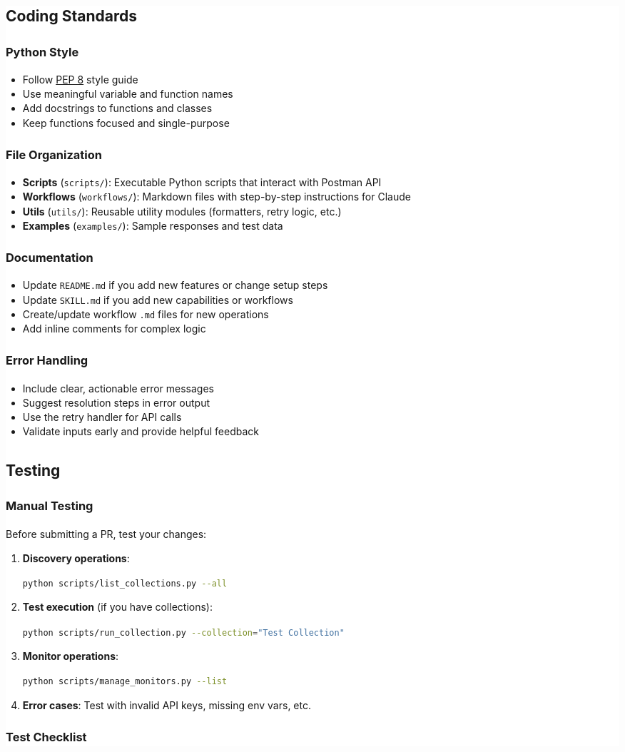 ## Coding Standards

### Python Style

- Follow [PEP 8](https://pep8.org/) style guide
- Use meaningful variable and function names
- Add docstrings to functions and classes
- Keep functions focused and single-purpose

### File Organization

- **Scripts** (`scripts/`): Executable Python scripts that interact with Postman API
- **Workflows** (`workflows/`): Markdown files with step-by-step instructions for Claude
- **Utils** (`utils/`): Reusable utility modules (formatters, retry logic, etc.)
- **Examples** (`examples/`): Sample responses and test data

### Documentation

- Update `README.md` if you add new features or change setup steps
- Update `SKILL.md` if you add new capabilities or workflows
- Create/update workflow `.md` files for new operations
- Add inline comments for complex logic

### Error Handling

- Include clear, actionable error messages
- Suggest resolution steps in error output
- Use the retry handler for API calls
- Validate inputs early and provide helpful feedback

## Testing

### Manual Testing

Before submitting a PR, test your changes:

1. **Discovery operations**:
   ```bash
   python scripts/list_collections.py --all
   ```

2. **Test execution** (if you have collections):
   ```bash
   python scripts/run_collection.py --collection="Test Collection"
   ```

3. **Monitor operations**:
   ```bash
   python scripts/manage_monitors.py --list
   ```

4. **Error cases**: Test with invalid API keys, missing env vars, etc.

### Test Checklist
